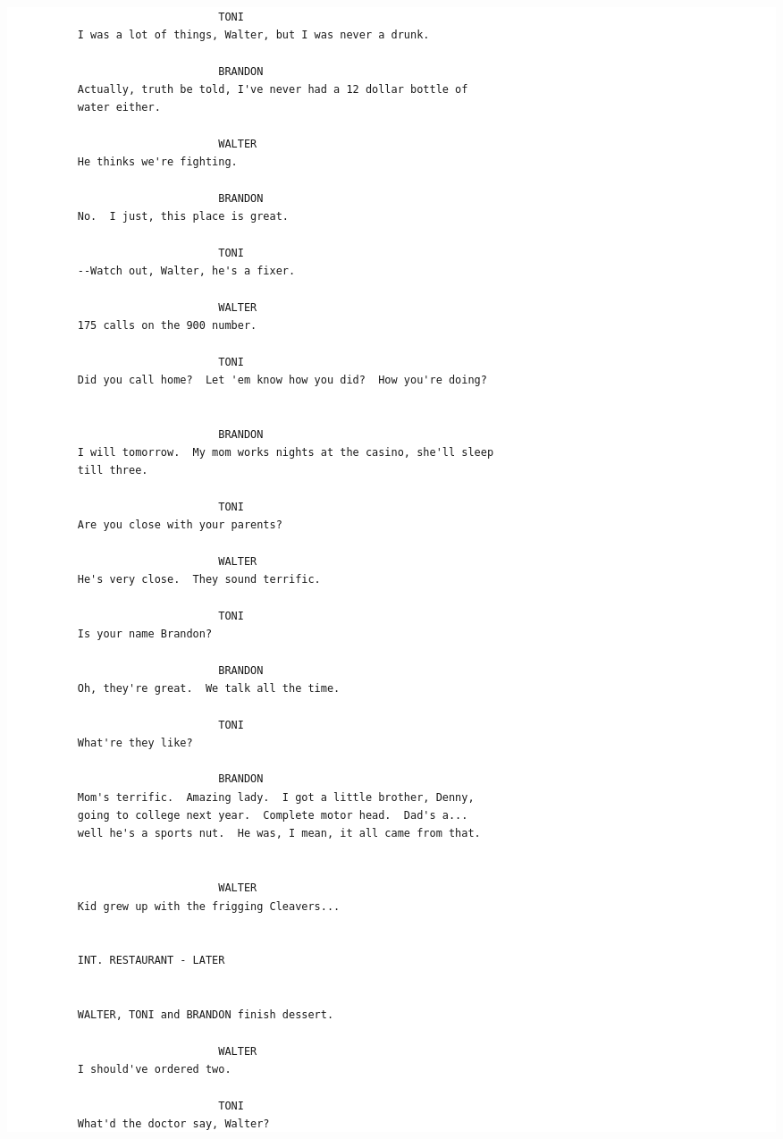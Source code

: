                                      TONI
               I was a lot of things, Walter, but I was never a drunk.

                                     BRANDON
               Actually, truth be told, I've never had a 12 dollar bottle of 
               water either.
 
                                     WALTER
               He thinks we're fighting.

                                     BRANDON
               No.  I just, this place is great.

                                     TONI
               --Watch out, Walter, he's a fixer.

                                     WALTER
               175 calls on the 900 number.

                                     TONI
               Did you call home?  Let 'em know how you did?  How you're doing?
 
               
                                     BRANDON
               I will tomorrow.  My mom works nights at the casino, she'll sleep 
               till three.
 
                                     TONI
               Are you close with your parents?

                                     WALTER
               He's very close.  They sound terrific.  

                                     TONI
               Is your name Brandon?

                                     BRANDON
               Oh, they're great.  We talk all the time.

                                     TONI
               What're they like?

                                     BRANDON
               Mom's terrific.  Amazing lady.  I got a little brother, Denny, 
               going to college next year.  Complete motor head.  Dad's a... 
               well he's a sports nut.  He was, I mean, it all came from that.
 
               
                                     WALTER
               Kid grew up with the frigging Cleavers...


               INT. RESTAURANT - LATER


               WALTER, TONI and BRANDON finish dessert.

                                     WALTER
               I should've ordered two.  

                                     TONI
               What'd the doctor say, Walter?
